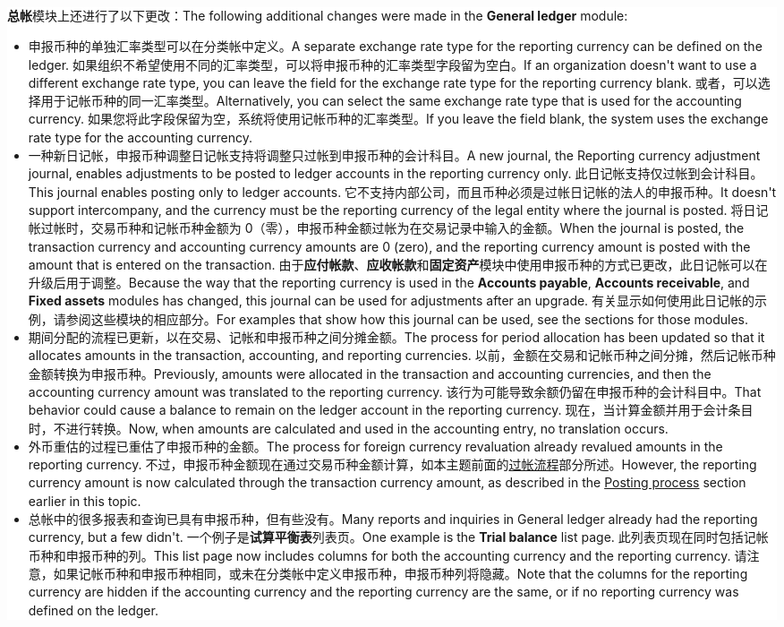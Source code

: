 <span data-ttu-id="ccb89-148">**总帐**模块上还进行了以下更改：</span><span class="sxs-lookup"><span data-stu-id="ccb89-148">The following additional changes were made in the **General ledger** module:</span></span>

- <span data-ttu-id="ccb89-149">申报币种的单独汇率类型可以在分类帐中定义。</span><span class="sxs-lookup"><span data-stu-id="ccb89-149">A separate exchange rate type for the reporting currency can be defined on the ledger.</span></span> <span data-ttu-id="ccb89-150">如果组织不希望使用不同的汇率类型，可以将申报币种的汇率类型字段留为空白。</span><span class="sxs-lookup"><span data-stu-id="ccb89-150">If an organization doesn't want to use a different exchange rate type, you can leave the field for the exchange rate type for the reporting currency blank.</span></span> <span data-ttu-id="ccb89-151">或者，可以选择用于记帐币种的同一汇率类型。</span><span class="sxs-lookup"><span data-stu-id="ccb89-151">Alternatively, you can select the same exchange rate type that is used for the accounting currency.</span></span> <span data-ttu-id="ccb89-152">如果您将此字段保留为空，系统将使用记帐币种的汇率类型。</span><span class="sxs-lookup"><span data-stu-id="ccb89-152">If you leave the field blank, the system uses the exchange rate type for the accounting currency.</span></span>
- <span data-ttu-id="ccb89-153">一种新日记帐，申报币种调整日记帐支持将调整只过帐到申报币种的会计科目。</span><span class="sxs-lookup"><span data-stu-id="ccb89-153">A new journal, the Reporting currency adjustment journal, enables adjustments to be posted to ledger accounts in the reporting currency only.</span></span> <span data-ttu-id="ccb89-154">此日记帐支持仅过帐到会计科目。</span><span class="sxs-lookup"><span data-stu-id="ccb89-154">This journal enables posting only to ledger accounts.</span></span> <span data-ttu-id="ccb89-155">它不支持内部公司，而且币种必须是过帐日记帐的法人的申报币种。</span><span class="sxs-lookup"><span data-stu-id="ccb89-155">It doesn't support intercompany, and the currency must be the reporting currency of the legal entity where the journal is posted.</span></span> <span data-ttu-id="ccb89-156">将日记帐过帐时，交易币种和记帐币种金额为 0（零），申报币种金额过帐为在交易记录中输入的金额。</span><span class="sxs-lookup"><span data-stu-id="ccb89-156">When the journal is posted, the transaction currency and accounting currency amounts are 0 (zero), and the reporting currency amount is posted with the amount that is entered on the transaction.</span></span> <span data-ttu-id="ccb89-157">由于**应付帐款**、**应收帐款**和**固定资产**模块中使用申报币种的方式已更改，此日记帐可以在升级后用于调整。</span><span class="sxs-lookup"><span data-stu-id="ccb89-157">Because the way that the reporting currency is used in the **Accounts payable**, **Accounts receivable**, and **Fixed assets** modules has changed, this journal can be used for adjustments after an upgrade.</span></span> <span data-ttu-id="ccb89-158">有关显示如何使用此日记帐的示例，请参阅这些模块的相应部分。</span><span class="sxs-lookup"><span data-stu-id="ccb89-158">For examples that show how this journal can be used, see the sections for those modules.</span></span>
- <span data-ttu-id="ccb89-159">期间分配的流程已更新，以在交易、记帐和申报币种之间分摊金额。</span><span class="sxs-lookup"><span data-stu-id="ccb89-159">The process for period allocation has been updated so that it allocates amounts in the transaction, accounting, and reporting currencies.</span></span> <span data-ttu-id="ccb89-160">以前，金额在交易和记帐币种之间分摊，然后记帐币种金额转换为申报币种。</span><span class="sxs-lookup"><span data-stu-id="ccb89-160">Previously, amounts were allocated in the transaction and accounting currencies, and then the accounting currency amount was translated to the reporting currency.</span></span> <span data-ttu-id="ccb89-161">该行为可能导致余额仍留在申报币种的会计科目中。</span><span class="sxs-lookup"><span data-stu-id="ccb89-161">That behavior could cause a balance to remain on the ledger account in the reporting currency.</span></span> <span data-ttu-id="ccb89-162">现在，当计算金额并用于会计条目时，不进行转换。</span><span class="sxs-lookup"><span data-stu-id="ccb89-162">Now, when amounts are calculated and used in the accounting entry, no translation occurs.</span></span>
- <span data-ttu-id="ccb89-163">外币重估的过程已重估了申报币种的金额。</span><span class="sxs-lookup"><span data-stu-id="ccb89-163">The process for foreign currency revaluation already revalued amounts in the reporting currency.</span></span> <span data-ttu-id="ccb89-164">不过，申报币种金额现在通过交易币种金额计算，如本主题前面的[过帐流程](#posting-process)部分所述。</span><span class="sxs-lookup"><span data-stu-id="ccb89-164">However, the reporting currency amount is now calculated through the transaction currency amount, as described in the [Posting process](#posting-process) section earlier in this topic.</span></span>
- <span data-ttu-id="ccb89-165">总帐中的很多报表和查询已具有申报币种，但有些没有。</span><span class="sxs-lookup"><span data-stu-id="ccb89-165">Many reports and inquiries in General ledger already had the reporting currency, but a few didn't.</span></span> <span data-ttu-id="ccb89-166">一个例子是**试算平衡表**列表页。</span><span class="sxs-lookup"><span data-stu-id="ccb89-166">One example is the **Trial balance** list page.</span></span> <span data-ttu-id="ccb89-167">此列表页现在同时包括记帐币种和申报币种的列。</span><span class="sxs-lookup"><span data-stu-id="ccb89-167">This list page now includes columns for both the accounting currency and the reporting currency.</span></span> <span data-ttu-id="ccb89-168">请注意，如果记帐币种和申报币种相同，或未在分类帐中定义申报币种，申报币种列将隐藏。</span><span class="sxs-lookup"><span data-stu-id="ccb89-168">Note that the columns for the reporting currency are hidden if the accounting currency and the reporting currency are the same, or if no reporting currency was defined on the ledger.</span></span>
